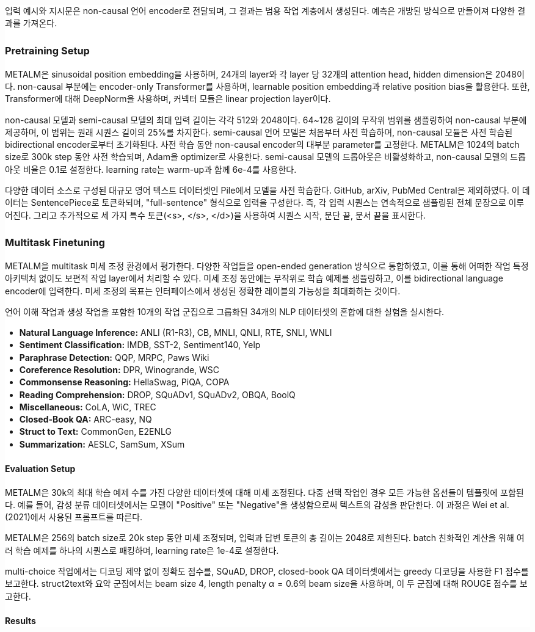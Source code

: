 입력 예시와 지시문은 non-causal 언어 encoder로 전달되며, 그 결과는 범용 작업 계층에서 생성된다. 예측은 개방된 방식으로 만들어져 다양한 결과를 가져온다.

### Pretraining Setup

METALM은 sinusoidal position embedding을 사용하며, 24개의 layer와 각 layer 당 32개의 attention head, hidden dimension은 2048이다. non-causal 부분에는 encoder-only Transformer를 사용하며, learnable position embedding과 relative position bias을 활용한다. 또한, Transformer에 대해 DeepNorm을 사용하며, 커넥터 모듈은 linear projection layer이다.

non-causal 모델과 semi-causal 모델의 최대 입력 길이는 각각 512와 2048이다. 64~128 길이의 무작위 범위를 샘플링하여 non-causal 부분에 제공하며, 이 범위는 원래 시퀀스 길이의 25%를 차지한다. semi-causal 언어 모델은 처음부터 사전 학습하며, non-causal 모듈은 사전 학습된 bidirectional encoder로부터 초기화된다. 사전 학습 동안 non-causal encoder의 대부분 parameter를 고정한다. METALM은 1024의 batch size로 300k step 동안 사전 학습되며, Adam을 optimizer로 사용한다. semi-causal 모델의 드롭아웃은 비활성화하고, non-causal 모델의 드롭아웃 비율은 0.1로 설정한다. learning rate는 warm-up과 함께 6e-4를 사용한다.

다양한 데이터 소스로 구성된 대규모 영어 텍스트 데이터셋인 Pile에서 모델을 사전 학습한다. GitHub, arXiv, PubMed Central은 제외하였다. 이 데이터는 SentencePiece로 토큰화되며, "full-sentence" 형식으로 입력을 구성한다. 즉, 각 입력 시퀀스는 연속적으로 샘플링된 전체 문장으로 이루어진다. 그리고 추가적으로 세 가지 특수 토큰($<$s$>$, $<$/s$>$, $<$/d$>$)을 사용하여 시퀀스 시작, 문단 끝, 문서 끝을 표시한다.

### Multitask Finetuning

METALM을 multitask 미세 조정 환경에서 평가한다. 다양한 작업들을 open-ended generation 방식으로 통합하였고, 이를 통해 어떠한 작업 특정 아키텍처 없이도 보편적 작업 layer에서 처리할 수 있다. 미세 조정 동안에는 무작위로 학습 예제를 샘플링하고, 이를 bidirectional language encoder에 입력한다. 미세 조정의 목표는 인터페이스에서 생성된 정확한 레이블의 가능성을 최대화하는 것이다.

언어 이해 작업과 생성 작업을 포함한 10개의 작업 군집으로 그룹화된 34개의 NLP 데이터셋의 혼합에 대한 실험을 실시한다.

* **Natural Language Inference:** ANLI (R1-R3), CB, MNLI, QNLI, RTE, SNLI, WNLI
* **Sentiment Classiﬁcation:** IMDB, SST-2, Sentiment140, Yelp
* **Paraphrase Detection:** QQP, MRPC, Paws Wiki
* **Coreference Resolution:** DPR, Winogrande, WSC
* **Commonsense Reasoning:** HellaSwag, PiQA, COPA
* **Reading Comprehension:** DROP, SQuADv1, SQuADv2, OBQA, BoolQ
* **Miscellaneous:** CoLA, WiC, TREC
* **Closed-Book QA:** ARC-easy, NQ
* **Struct to Text:** CommonGen, E2ENLG
* **Summarization:** AESLC, SamSum, XSum

#### Evaluation Setup

METALM은 30k의 최대 학습 예제 수를 가진 다양한 데이터셋에 대해 미세 조정된다. 다중 선택 작업인 경우 모든 가능한 옵션들이 템플릿에 포함된다. 예를 들어, 감성 분류 데이터셋에서는 모델이 "Positive" 또는 "Negative"을 생성함으로써 텍스트의 감성을 판단한다. 이 과정은 Wei et al. (2021)에서 사용된 프롬프트를 따른다.

METALM은 256의 batch size로 20k step 동안 미세 조정되며, 입력과 답변 토큰의 총 길이는 2048로 제한된다. batch 친화적인 계산을 위해 여러 학습 예제를 하나의 시퀀스로 패킹하며, learning rate은 1e-4로 설정한다.

multi-choice 작업에서는 디코딩 제약 없이 정확도 점수를, SQuAD, DROP, closed-book QA 데이터셋에서는 greedy 디코딩을 사용한 F1 점수를 보고한다. struct2text와 요약 군집에서는 beam size 4, length penalty $\alpha = 0.6$의 beam size을 사용하며, 이 두 군집에 대해 ROUGE 점수를 보고한다.

#### Results
